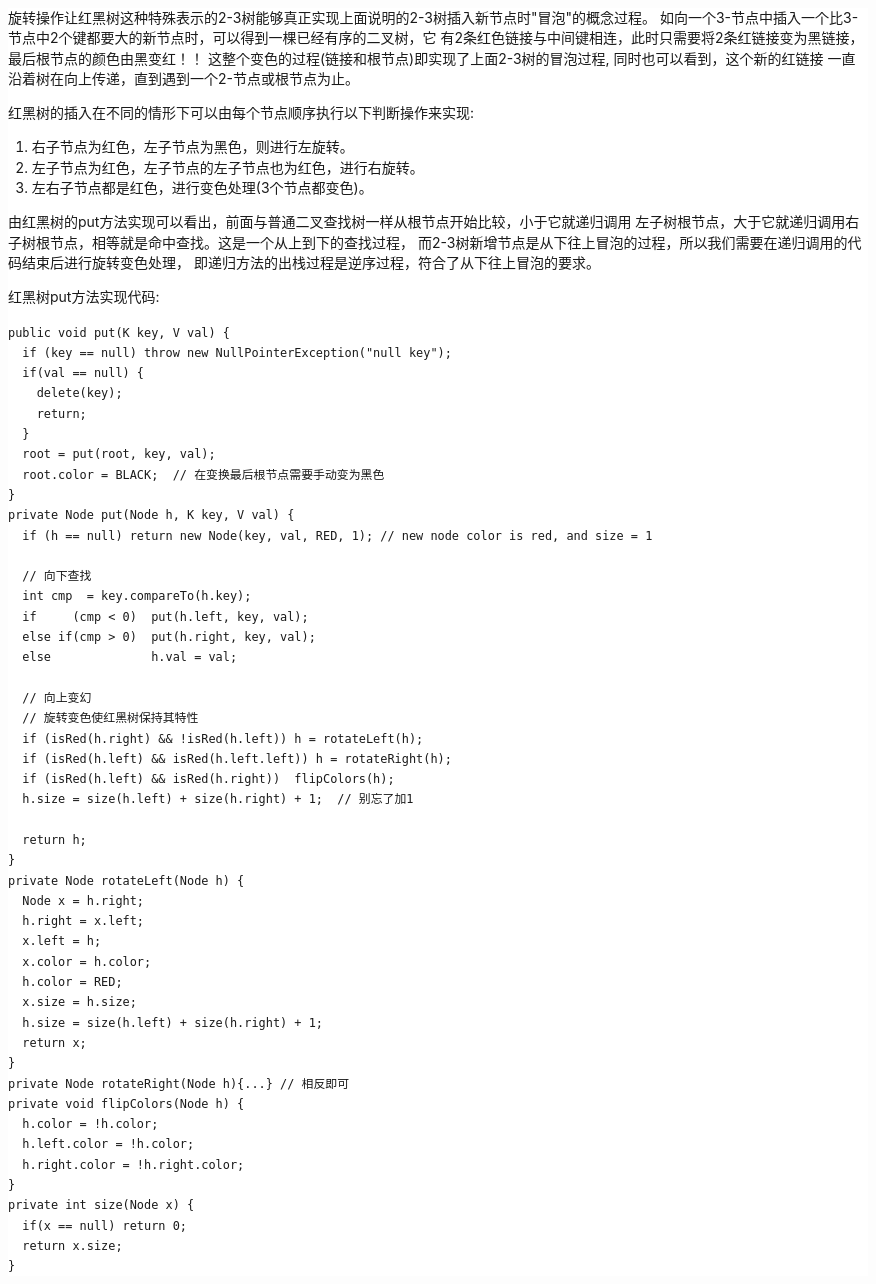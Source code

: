 旋转操作让红黑树这种特殊表示的2-3树能够真正实现上面说明的2-3树插入新节点时"冒泡"的概念过程。
如向一个3-节点中插入一个比3-节点中2个键都要大的新节点时，可以得到一棵已经有序的二叉树，它
有2条红色链接与中间键相连，此时只需要将2条红链接变为黑链接，最后根节点的颜色由黑变红！！
这整个变色的过程(链接和根节点)即实现了上面2-3树的冒泡过程, 同时也可以看到，这个新的红链接
一直沿着树在向上传递，直到遇到一个2-节点或根节点为止。

红黑树的插入在不同的情形下可以由每个节点顺序执行以下判断操作来实现:
1. 右子节点为红色，左子节点为黑色，则进行左旋转。
2. 左子节点为红色，左子节点的左子节点也为红色，进行右旋转。
3. 左右子节点都是红色，进行变色处理(3个节点都变色)。

由红黑树的put方法实现可以看出，前面与普通二叉查找树一样从根节点开始比较，小于它就递归调用
左子树根节点，大于它就递归调用右子树根节点，相等就是命中查找。这是一个从上到下的查找过程，
而2-3树新增节点是从下往上冒泡的过程，所以我们需要在递归调用的代码结束后进行旋转变色处理，
即递归方法的出栈过程是逆序过程，符合了从下往上冒泡的要求。

红黑树put方法实现代码:
```txt
public void put(K key, V val) {
  if (key == null) throw new NullPointerException("null key");
  if(val == null) {
    delete(key);  
    return;
  }
  root = put(root, key, val);
  root.color = BLACK;  // 在变换最后根节点需要手动变为黑色
}
private Node put(Node h, K key, V val) {
  if (h == null) return new Node(key, val, RED, 1); // new node color is red, and size = 1 

  // 向下查找
  int cmp  = key.compareTo(h.key);
  if     (cmp < 0)  put(h.left, key, val);
  else if(cmp > 0)  put(h.right, key, val);
  else              h.val = val;

  // 向上变幻
  // 旋转变色使红黑树保持其特性
  if (isRed(h.right) && !isRed(h.left)) h = rotateLeft(h);
  if (isRed(h.left) && isRed(h.left.left)) h = rotateRight(h);
  if (isRed(h.left) && isRed(h.right))  flipColors(h);
  h.size = size(h.left) + size(h.right) + 1;  // 别忘了加1

  return h;
}
private Node rotateLeft(Node h) {
  Node x = h.right;
  h.right = x.left;
  x.left = h;
  x.color = h.color;
  h.color = RED;
  x.size = h.size;
  h.size = size(h.left) + size(h.right) + 1;
  return x;
}
private Node rotateRight(Node h){...} // 相反即可
private void flipColors(Node h) {
  h.color = !h.color;  
  h.left.color = !h.color;
  h.right.color = !h.right.color;
}
private int size(Node x) {
  if(x == null) return 0; 
  return x.size;
}
```